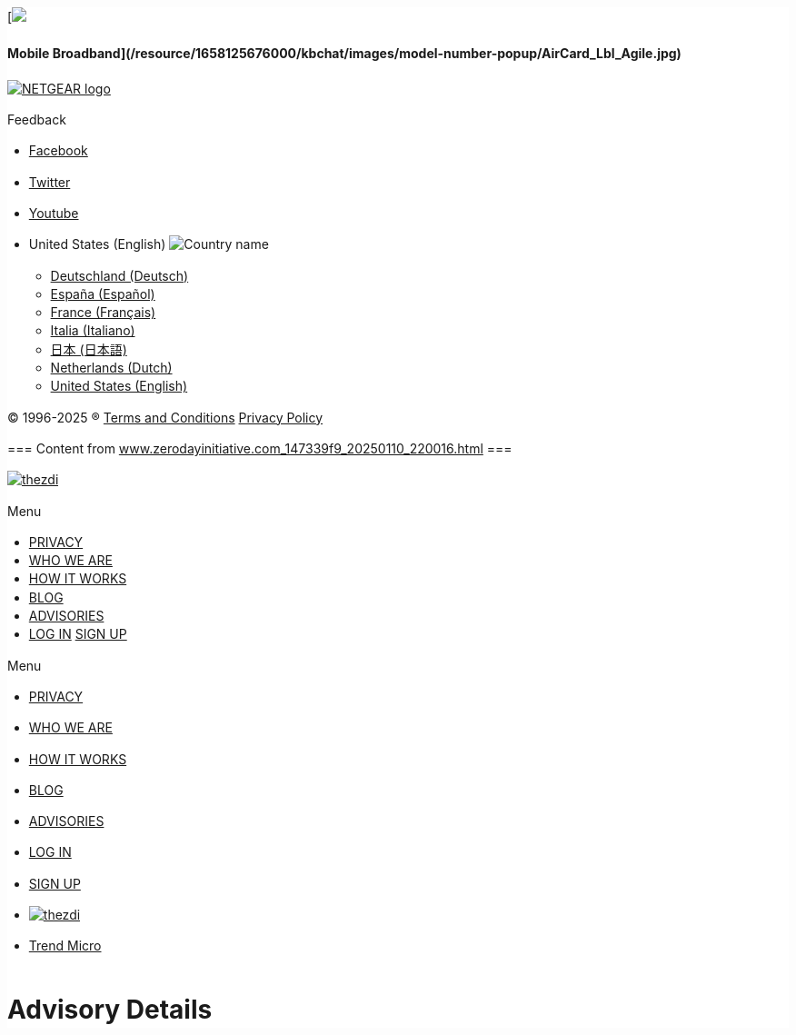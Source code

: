 [![](/resource/1658125676000/kbchat/images/model-number-popup/mobile-broadband.png)
#### Mobile Broadband](/resource/1658125676000/kbchat/images/model-number-popup/AirCard_Lbl_Agile.jpg)

[![NETGEAR logo](/resource/1658125676000/kbchat/images/netgear-logo.png)](https://www.netgear.com)

Feedback

* [Facebook](https://facebook.com/netgear "Facebook")
* [Twitter](https://twitter.com/netgear "Twitter")
* [Youtube](https://youtube.com/netgear "Youtube")

* United States (English)
  ![Country name](/resource/1658125676000/kbchat/images/us_flag.png)
  + [Deutschland (Deutsch)](https://www.netgear.de/support)
  + [España (Español)](https://www.netgear.es/support)
  + [France (Français)](https://www.netgear.fr/support)
  + [Italia (Italiano)](https://www.netgear.it/support)
  + [日本 (日本語)](https://www.netgear.jp/support)
  + [Netherlands (Dutch)](https://www.netgear.nl/support)
  + [United States (English)](https://www.netgear.com/support/)

© 1996-2025 ® [Terms and Conditions](https://www.netgear.com/about/terms-and-conditions/) [Privacy Policy](https://www.netgear.com/about/privacy-policy/)



=== Content from www.zerodayinitiative.com_147339f9_20250110_220016.html ===

[![thezdi](/images/logo.svg)](/)

Menu

* [PRIVACY](https://www.trendmicro.com/privacy)
* [WHO WE ARE](/about/)
* [HOW IT WORKS](/about/benefits/)
* [BLOG](/blog/)
* [ADVISORIES](/advisories/)
* [LOG IN](/portal/)
  [SIGN UP](/portal/register/)

Menu

* [PRIVACY](https://www.trendmicro.com/privacy/)
* [WHO WE ARE](/about/)
* [HOW IT WORKS](/about/benefits/)
* [BLOG](/blog/)
* [ADVISORIES](/advisories/)
* [LOG IN](/portal/)
* [SIGN UP](/portal/register/)

* [![thezdi](/images/logo.svg)](/)
* [Trend Micro](https://www.trendmicro.com/)

# Advisory Details
